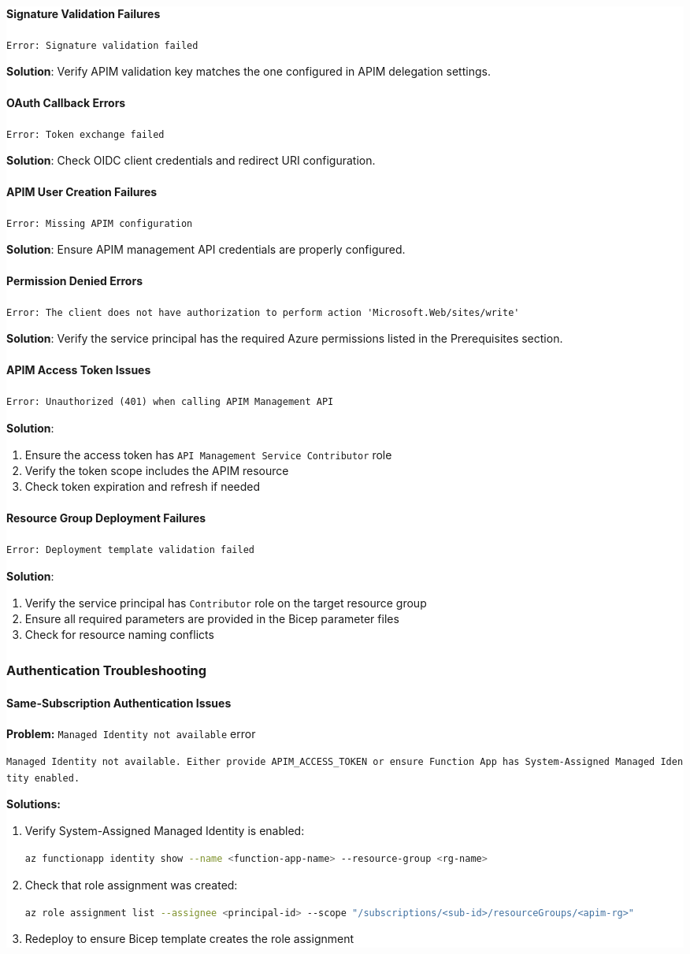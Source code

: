 #### Signature Validation Failures
```
Error: Signature validation failed
```
**Solution**: Verify APIM validation key matches the one configured in APIM delegation settings.

#### OAuth Callback Errors
```
Error: Token exchange failed
```
**Solution**: Check OIDC client credentials and redirect URI configuration.

#### APIM User Creation Failures
```
Error: Missing APIM configuration
```
**Solution**: Ensure APIM management API credentials are properly configured.

#### Permission Denied Errors
```
Error: The client does not have authorization to perform action 'Microsoft.Web/sites/write'
```
**Solution**: Verify the service principal has the required Azure permissions listed in the Prerequisites section.

#### APIM Access Token Issues
```
Error: Unauthorized (401) when calling APIM Management API
```
**Solution**: 
1. Ensure the access token has `API Management Service Contributor` role
2. Verify the token scope includes the APIM resource
3. Check token expiration and refresh if needed

#### Resource Group Deployment Failures
```
Error: Deployment template validation failed
```
**Solution**: 
1. Verify the service principal has `Contributor` role on the target resource group
2. Ensure all required parameters are provided in the Bicep parameter files
3. Check for resource naming conflicts

### Authentication Troubleshooting

#### Same-Subscription Authentication Issues

**Problem:** `Managed Identity not available` error
```
Managed Identity not available. Either provide APIM_ACCESS_TOKEN or ensure Function App has System-Assigned Managed Identity enabled.
```

**Solutions:**
1. Verify System-Assigned Managed Identity is enabled:
   ```bash
   az functionapp identity show --name <function-app-name> --resource-group <rg-name>
   ```
2. Check that role assignment was created:
   ```bash
   az role assignment list --assignee <principal-id> --scope "/subscriptions/<sub-id>/resourceGroups/<apim-rg>"
   ```
3. Redeploy to ensure Bicep template creates the role assignment
